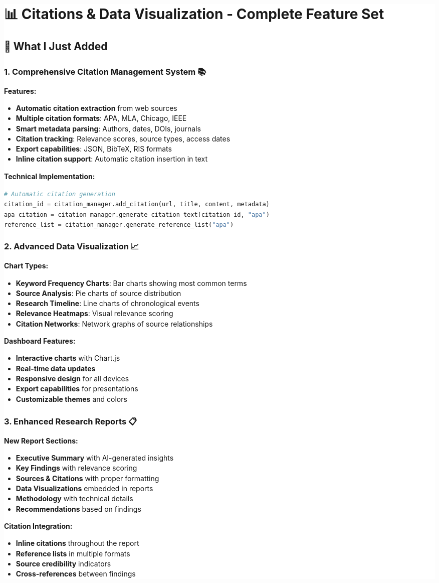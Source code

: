 # 📊 Citations & Data Visualization - Complete Feature Set

## 🎯 **What I Just Added**

### **1. Comprehensive Citation Management System** 📚
**Features:**
- **Automatic citation extraction** from web sources
- **Multiple citation formats**: APA, MLA, Chicago, IEEE
- **Smart metadata parsing**: Authors, dates, DOIs, journals
- **Citation tracking**: Relevance scores, source types, access dates
- **Export capabilities**: JSON, BibTeX, RIS formats
- **Inline citation support**: Automatic citation insertion in text

**Technical Implementation:**
```python
# Automatic citation generation
citation_id = citation_manager.add_citation(url, title, content, metadata)
apa_citation = citation_manager.generate_citation_text(citation_id, "apa")
reference_list = citation_manager.generate_reference_list("apa")
```

### **2. Advanced Data Visualization** 📈
**Chart Types:**
- **Keyword Frequency Charts**: Bar charts showing most common terms
- **Source Analysis**: Pie charts of source distribution
- **Research Timeline**: Line charts of chronological events
- **Relevance Heatmaps**: Visual relevance scoring
- **Citation Networks**: Network graphs of source relationships

**Dashboard Features:**
- **Interactive charts** with Chart.js
- **Real-time data updates**
- **Responsive design** for all devices
- **Export capabilities** for presentations
- **Customizable themes** and colors

### **3. Enhanced Research Reports** 📋
**New Report Sections:**
- **Executive Summary** with AI-generated insights
- **Key Findings** with relevance scoring
- **Sources & Citations** with proper formatting
- **Data Visualizations** embedded in reports
- **Methodology** with technical details
- **Recommendations** based on findings

**Citation Integration:**
- **Inline citations** throughout the report
- **Reference lists** in multiple formats
- **Source credibility** indicators
- **Cross-references** between findings
